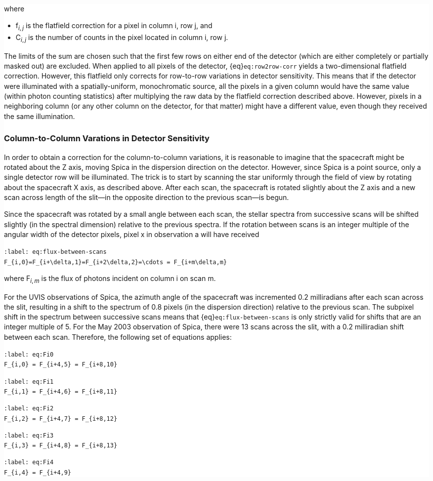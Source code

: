 where
* f$_{i,j}$ is the flatfield correction for a pixel in column i, row j, and 
* C$_{i,j}$ is the number of counts in the pixel located in column i, row j. 

The limits of the sum are chosen such that the first few rows on either end of the detector (which are either completely or partially masked out) are excluded. 
When applied to all pixels of the detector, {eq}`eq:row2row-corr` yields a two-dimensional flatfield correction.
However, this flatfield only corrects for row-to-row variations in detector sensitivity. 
This means that if the detector were illuminated with a spatially-uniform, monochromatic source, all the pixels in a given column would have the same value (within photon counting statistics) after multiplying the raw data by
the flatfield correction described above. 
However, pixels in a neighboring column (or any other column on the detector, for that matter) might have a different value, even though they received the same illumination.

### Column-to-Column Varations in Detector Sensitivity

In order to obtain a correction for the column-to-column variations, it is reasonable to imagine that the spacecraft might be rotated about the Z axis, moving Spica in the dispersion direction on the detector. 
However, since Spica is a point source, only a single detector row will be illuminated. 
The trick is to start by scanning the star uniformly through the field of view by rotating about the spacecraft X axis, as described above. 
After each scan, the spacecraft is rotated slightly about the Z axis and a new scan across length of the slit—in the opposite direction to the previous scan—is begun.

Since the spacecraft was rotated by a small angle between each scan, the stellar spectra from successive scans will be shifted slightly (in the spectral dimension) relative to the previous spectra. 
If the rotation between scans is an integer multiple of the angular width of the detector pixels, pixel x in observation a will have received

```{math}
:label: eq:flux-between-scans
F_{i,0}=F_{i+\delta,1}=F_{i+2\delta,2}=\cdots = F_{i+m\delta,m}
```

where F$_{i,m}$ is the flux of photons incident on column i on scan m.

For the UVIS observations of Spica, the azimuth angle of the spacecraft was incremented 0.2 milliradians after each scan across the slit, resulting in a shift to the spectrum of 0.8 pixels (in the dispersion direction) relative to the previous scan.
The subpixel shift in the spectrum between successive scans means that {eq}`eq:flux-between-scans` is only strictly valid for shifts that are an integer multiple of 5. 
For the May 2003 observation of Spica, there were 13 scans across the slit, with a 0.2 milliradian shift between each scan. 
Therefore, the following set of equations applies:

```{math}
:label: eq:Fi0
F_{i,0} = F_{i+4,5} = F_{i+8,10}
```
```{math}
:label: eq:Fi1
F_{i,1} = F_{i+4,6} = F_{i+8,11}
```
```{math}
:label: eq:Fi2
F_{i,2} = F_{i+4,7} = F_{i+8,12}
```
```{math}
:label: eq:Fi3
F_{i,3} = F_{i+4,8} = F_{i+8,13}
```
```{math}
:label: eq:Fi4
F_{i,4} = F_{i+4,9}
```
